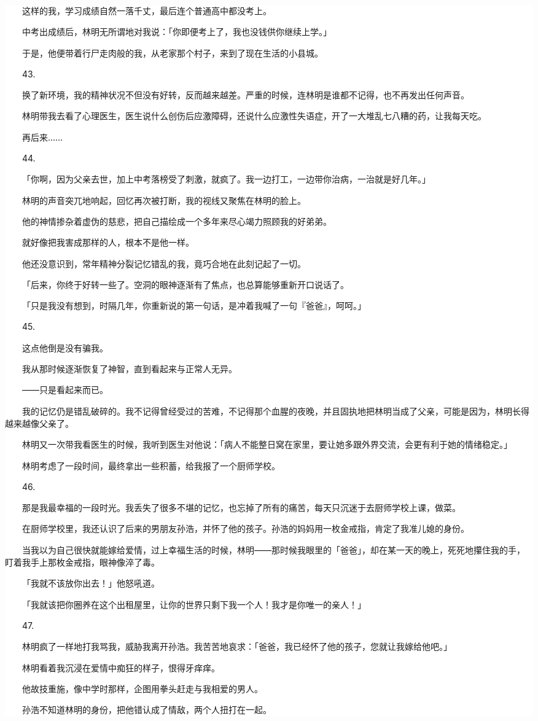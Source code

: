 &emsp;&emsp;这样的我，学习成绩自然一落千丈，最后连个普通高中都没考上。  
  
&emsp;&emsp;中考出成绩后，林明无所谓地对我说：「你即便考上了，我也没钱供你继续上学。」  
  
&emsp;&emsp;于是，他便带着行尸走肉般的我，从老家那个村子，来到了现在生活的小县城。  
  
&emsp;&emsp;43.  
  
&emsp;&emsp;换了新环境，我的精神状况不但没有好转，反而越来越差。严重的时候，连林明是谁都不记得，也不再发出任何声音。  
  
&emsp;&emsp;林明带我去看了心理医生，医生说什么创伤后应激障碍，还说什么应激性失语症，开了一大堆乱七八糟的药，让我每天吃。  
  
&emsp;&emsp;再后来……  
  
&emsp;&emsp;44.  
  
&emsp;&emsp;「你啊，因为父亲去世，加上中考落榜受了刺激，就疯了。我一边打工，一边带你治病，一治就是好几年。」  
  
&emsp;&emsp;林明的声音突兀地响起，回忆再次被打断，我的视线又聚焦在林明的脸上。  
  
&emsp;&emsp;他的神情掺杂着虚伪的慈悲，把自己描绘成一个多年来尽心竭力照顾我的好弟弟。  
  
&emsp;&emsp;就好像把我害成那样的人，根本不是他一样。  
  
&emsp;&emsp;他还没意识到，常年精神分裂记忆错乱的我，竟巧合地在此刻记起了一切。  
  
&emsp;&emsp;「后来，你终于好转一些了。空洞的眼神逐渐有了焦点，也总算能够重新开口说话了。  
  
&emsp;&emsp;「只是我没有想到，时隔几年，你重新说的第一句话，是冲着我喊了一句『爸爸』，呵呵。」  
  
&emsp;&emsp;45.  
  
&emsp;&emsp;这点他倒是没有骗我。  
  
&emsp;&emsp;我从那时候逐渐恢复了神智，直到看起来与正常人无异。  
  
&emsp;&emsp;——只是看起来而已。  
  
&emsp;&emsp;我的记忆仍是错乱破碎的。我不记得曾经受过的苦难，不记得那个血腥的夜晚，并且固执地把林明当成了父亲，可能是因为，林明长得越来越像父亲了。  
  
&emsp;&emsp;林明又一次带我看医生的时候，我听到医生对他说：「病人不能整日窝在家里，要让她多跟外界交流，会更有利于她的情绪稳定。」  
  
&emsp;&emsp;林明考虑了一段时间，最终拿出一些积蓄，给我报了一个厨师学校。  
  
&emsp;&emsp;46.  
  
&emsp;&emsp;那是我最幸福的一段时光。我丢失了很多不堪的记忆，也忘掉了所有的痛苦，每天只沉迷于去厨师学校上课，做菜。  
  
&emsp;&emsp;在厨师学校里，我还认识了后来的男朋友孙浩，并怀了他的孩子。孙浩的妈妈用一枚金戒指，肯定了我准儿媳的身份。  
  
&emsp;&emsp;当我以为自己很快就能嫁给爱情，过上幸福生活的时候，林明——那时候我眼里的「爸爸」，却在某一天的晚上，死死地攥住我的手，盯着我手上那枚金戒指，眼神像淬了毒。  
  
&emsp;&emsp;「我就不该放你出去！」他怒吼道。  
  
&emsp;&emsp;「我就该把你圈养在这个出租屋里，让你的世界只剩下我一个人！我才是你唯一的亲人！」  
  
&emsp;&emsp;47.  
  
&emsp;&emsp;林明疯了一样地打我骂我，威胁我离开孙浩。我苦苦地哀求：「爸爸，我已经怀了他的孩子，您就让我嫁给他吧。」  
  
&emsp;&emsp;林明看着我沉浸在爱情中痴狂的样子，恨得牙痒痒。  
  
&emsp;&emsp;他故技重施，像中学时那样，企图用拳头赶走与我相爱的男人。  
  
&emsp;&emsp;孙浩不知道林明的身份，把他错认成了情敌，两个人扭打在一起。  
  
